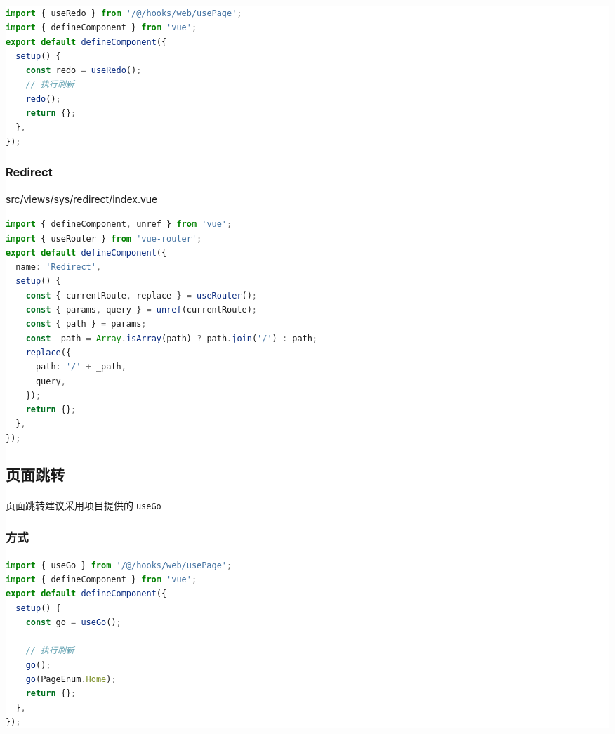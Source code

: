 ```ts
import { useRedo } from '/@/hooks/web/usePage';
import { defineComponent } from 'vue';
export default defineComponent({
  setup() {
    const redo = useRedo();
    // 执行刷新
    redo();
    return {};
  },
});
```

### Redirect

[src/views/sys/redirect/index.vue](https://github.com/vbenjs/vue-vben-admin/tree/main/src/views/sys/redirect/index.vue)

```ts
import { defineComponent, unref } from 'vue';
import { useRouter } from 'vue-router';
export default defineComponent({
  name: 'Redirect',
  setup() {
    const { currentRoute, replace } = useRouter();
    const { params, query } = unref(currentRoute);
    const { path } = params;
    const _path = Array.isArray(path) ? path.join('/') : path;
    replace({
      path: '/' + _path,
      query,
    });
    return {};
  },
});
```

## 页面跳转

页面跳转建议采用项目提供的 `useGo`

### 方式

```ts
import { useGo } from '/@/hooks/web/usePage';
import { defineComponent } from 'vue';
export default defineComponent({
  setup() {
    const go = useGo();

    // 执行刷新
    go();
    go(PageEnum.Home);
    return {};
  },
});
```
